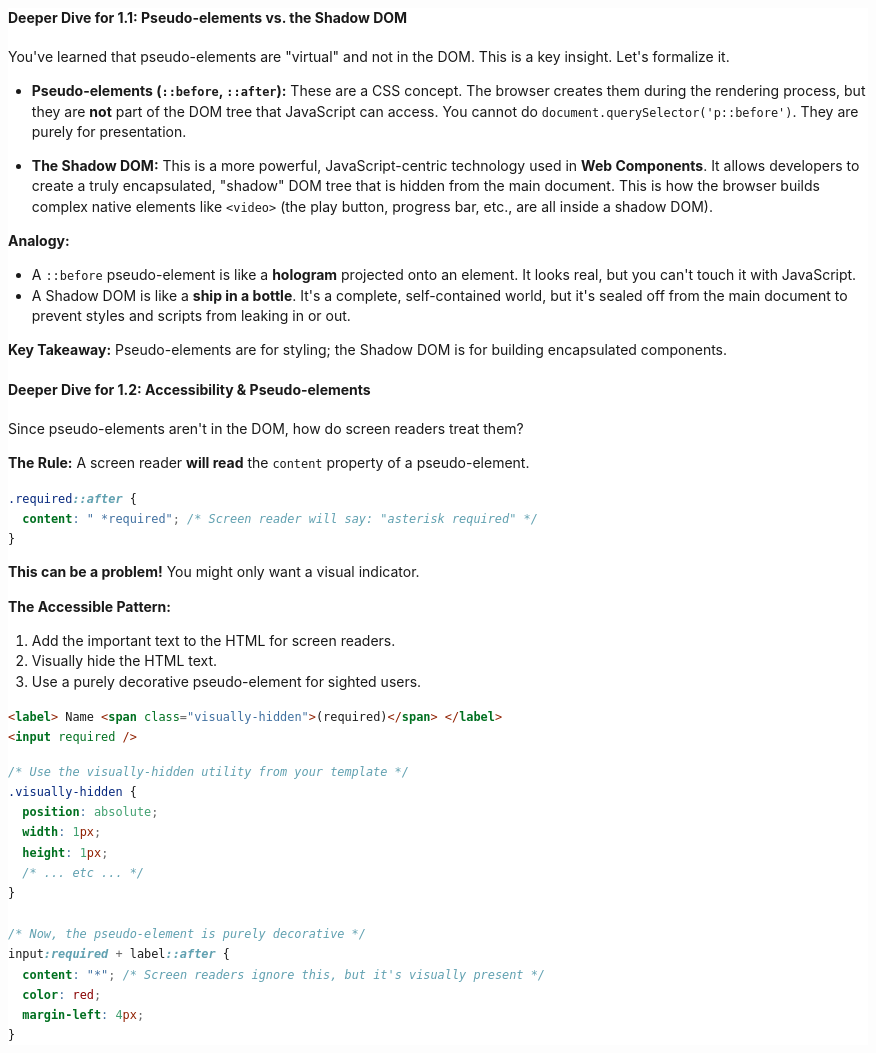 #### **Deeper Dive for 1.1: Pseudo-elements vs. the Shadow DOM**

You've learned that pseudo-elements are "virtual" and not in the DOM. This is a key insight. Let's formalize it.

- **Pseudo-elements (`::before`, `::after`):** These are a CSS concept. The browser creates them during the rendering process, but they are **not** part of the DOM tree that JavaScript can access. You cannot do `document.querySelector('p::before')`. They are purely for presentation.

- **The Shadow DOM:** This is a more powerful, JavaScript-centric technology used in **Web Components**. It allows developers to create a truly encapsulated, "shadow" DOM tree that is hidden from the main document. This is how the browser builds complex native elements like `<video>` (the play button, progress bar, etc., are all inside a shadow DOM).

**Analogy:**

- A `::before` pseudo-element is like a **hologram** projected onto an element. It looks real, but you can't touch it with JavaScript.
- A Shadow DOM is like a **ship in a bottle**. It's a complete, self-contained world, but it's sealed off from the main document to prevent styles and scripts from leaking in or out.

**Key Takeaway:** Pseudo-elements are for styling; the Shadow DOM is for building encapsulated components.

#### **Deeper Dive for 1.2: Accessibility & Pseudo-elements**

Since pseudo-elements aren't in the DOM, how do screen readers treat them?

**The Rule:** A screen reader **will read** the `content` property of a pseudo-element.

```css
.required::after {
  content: " *required"; /* Screen reader will say: "asterisk required" */
}
```

**This can be a problem\!** You might only want a visual indicator.

**The Accessible Pattern:**

1.  Add the important text to the HTML for screen readers.
2.  Visually hide the HTML text.
3.  Use a purely decorative pseudo-element for sighted users.



```html
<label> Name <span class="visually-hidden">(required)</span> </label>
<input required />
```

```css
/* Use the visually-hidden utility from your template */
.visually-hidden {
  position: absolute;
  width: 1px;
  height: 1px;
  /* ... etc ... */
}

/* Now, the pseudo-element is purely decorative */
input:required + label::after {
  content: "*"; /* Screen readers ignore this, but it's visually present */
  color: red;
  margin-left: 4px;
}
```
